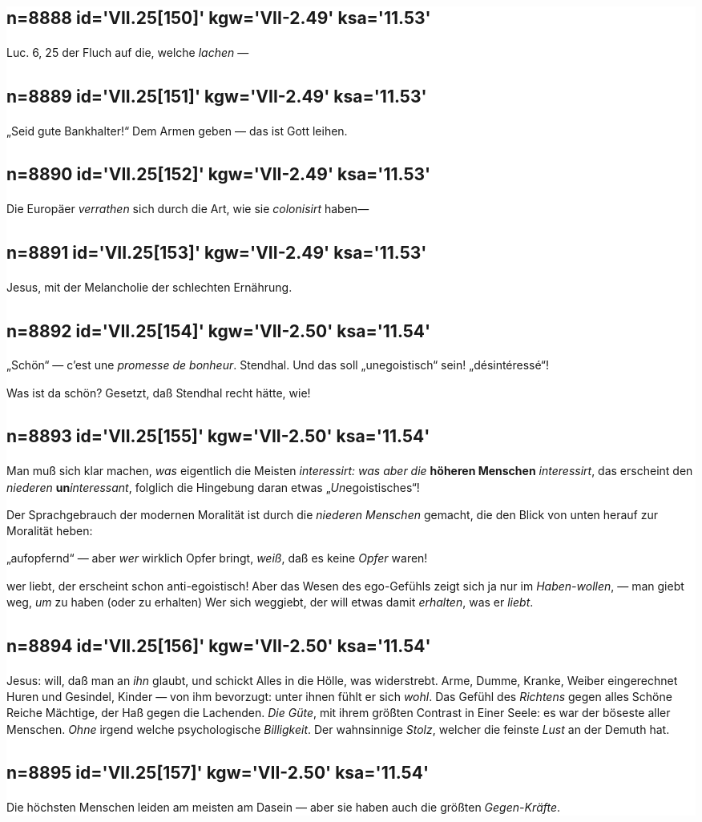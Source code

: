 ## n=8888 id='VII.25[150]' kgw='VII-2.49' ksa='11.53'

Luc. 6, 25 der Fluch auf die, welche *lachen* —

## n=8889 id='VII.25[151]' kgw='VII-2.49' ksa='11.53'

„Seid gute Bankhalter!“ Dem Armen geben — das ist Gott leihen.

## n=8890 id='VII.25[152]' kgw='VII-2.49' ksa='11.53'

Die Europäer *verrathen* sich durch die Art, wie sie *colonisirt* haben—

## n=8891 id='VII.25[153]' kgw='VII-2.49' ksa='11.53'

Jesus, mit der Melancholie der schlechten Ernährung.

## n=8892 id='VII.25[154]' kgw='VII-2.50' ksa='11.54'

„Schön“ — c’est une *promesse de bonheur*. Stendhal. Und das soll „unegoistisch“ sein! „désintéressé“!

Was ist da schön? Gesetzt, daß Stendhal recht hätte, wie!

## n=8893 id='VII.25[155]' kgw='VII-2.50' ksa='11.54'

Man muß sich klar machen, *was* eigentlich die Meisten *interessirt: was aber die* **höheren Menschen** *interessirt*, das erscheint den *niederen* **un***interessant*, folglich die Hingebung daran etwas „*Un*egoistisches“!

Der Sprachgebrauch der modernen Moralität ist durch die *niederen Menschen* gemacht, die den Blick von unten herauf zur Moralität heben:

„aufopfernd“ — aber *wer* wirklich Opfer bringt, *weiß*, daß es keine *Opfer* waren!

wer liebt, der erscheint schon anti-egoistisch! Aber das Wesen des ego-Gefühls zeigt sich ja nur im *Haben-wollen*, — man giebt weg, *um* zu haben (oder zu erhalten) Wer sich weggiebt, der will etwas damit *erhalten*, was er *liebt*.

## n=8894 id='VII.25[156]' kgw='VII-2.50' ksa='11.54'

Jesus: will, daß man an *ihn* glaubt, und schickt Alles in die Hölle, was widerstrebt. Arme, Dumme, Kranke, Weiber eingerechnet Huren und Gesindel, Kinder — von ihm bevorzugt: unter ihnen fühlt er sich *wohl*. Das Gefühl des *Richtens* gegen alles Schöne Reiche Mächtige, der Haß gegen die Lachenden. *Die Güte*, mit ihrem größten Contrast in Einer Seele: es war der böseste aller Menschen. *Ohne* irgend welche psychologische *Billigkeit*. Der wahnsinnige *Stolz*, welcher die feinste *Lust* an der Demuth hat.

## n=8895 id='VII.25[157]' kgw='VII-2.50' ksa='11.54'

Die höchsten Menschen leiden am meisten am Dasein — aber sie haben auch die größten *Gegen-Kräfte*.
